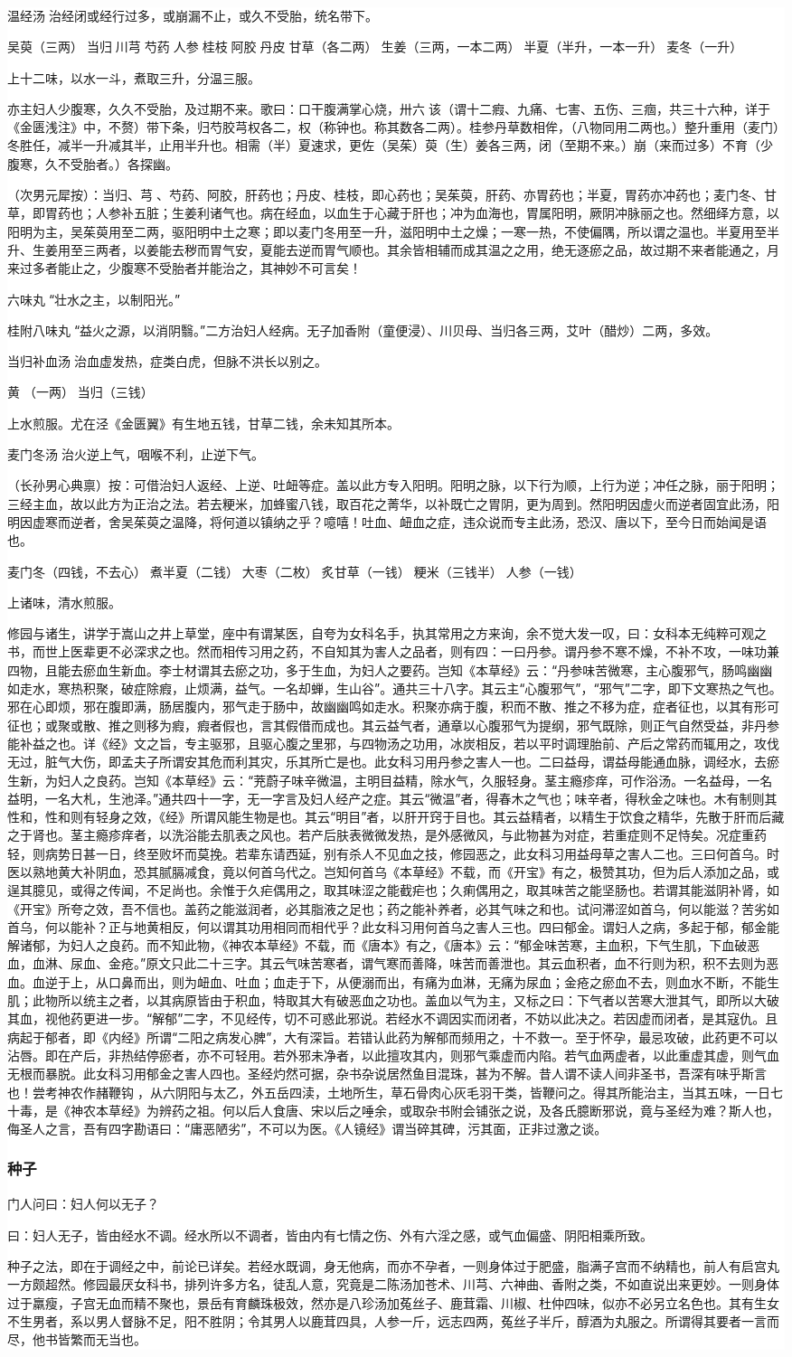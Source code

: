 温经汤 治经闭或经行过多，或崩漏不止，或久不受胎，统名带下。  

吴萸（三两） 当归 川芎 芍药 人参 桂枝 阿胶 丹皮 甘草（各二两） 生姜（三两，一本二两） 半夏（半升，一本一升） 麦冬（一升）  

上十二味，以水一斗，煮取三升，分温三服。  

亦主妇人少腹寒，久久不受胎，及过期不来。歌曰：口干腹满掌心烧，卅六 该（谓十二瘕、九痛、七害、五伤、三痼，共三十六种，详于《金匮浅注》中，不赘）带下条，归芍胶芎权各二，权（称钟也。称其数各二两）。桂参丹草数相侔，（八物同用二两也。）整升重用（麦门）冬胜任，减半一升减其半，止用半升也。相需（半）夏速求，更佐（吴茱）萸（生）姜各三两，闭（至期不来。）崩（来而过多）不育（少腹寒，久不受胎者。）各探幽。  

（次男元犀按）：当归、芎 、芍药、阿胶，肝药也；丹皮、桂枝，即心药也；吴茱萸，肝药、亦胃药也；半夏，胃药亦冲药也；麦门冬、甘草，即胃药也；人参补五脏；生姜利诸气也。病在经血，以血生于心藏于肝也；冲为血海也，胃属阳明，厥阴冲脉丽之也。然细绎方意，以阳明为主，吴茱萸用至二两，驱阳明中土之寒；即以麦门冬用至一升，滋阳明中土之燥；一寒一热，不使偏隅，所以谓之温也。半夏用至半升、生姜用至三两者，以姜能去秽而胃气安，夏能去逆而胃气顺也。其余皆相辅而成其温之之用，绝无逐瘀之品，故过期不来者能通之，月来过多者能止之，少腹寒不受胎者并能治之，其神妙不可言矣！  

六味丸 “壮水之主，以制阳光。”  

桂附八味丸 “益火之源，以消阴翳。”二方治妇人经病。无子加香附（童便浸）、川贝母、当归各三两，艾叶（醋炒）二两，多效。  

当归补血汤 治血虚发热，症类白虎，但脉不洪长以别之。  

黄 （一两） 当归（三钱）  

上水煎服。尤在泾《金匮翼》有生地五钱，甘草二钱，余未知其所本。  

麦门冬汤 治火逆上气，咽喉不利，止逆下气。  

（长孙男心典禀）按：可借治妇人返经、上逆、吐衄等症。盖以此方专入阳明。阳明之脉，以下行为顺，上行为逆；冲任之脉，丽于阳明；三经主血，故以此方为正治之法。若去粳米，加蜂蜜八钱，取百花之菁华，以补既亡之胃阴，更为周到。然阳明因虚火而逆者固宜此汤，阳明因虚寒而逆者，舍吴茱萸之温降，将何道以镇纳之乎？噫嘻！吐血、衄血之症，违众说而专主此汤，恐汉、唐以下，至今日而始闻是语也。  

麦门冬（四钱，不去心） 煮半夏（二钱） 大枣（二枚） 炙甘草（一钱） 粳米（三钱半） 人参（一钱）  

上诸味，清水煎服。  

修园与诸生，讲学于嵩山之井上草堂，座中有谓某医，自夸为女科名手，执其常用之方来询，余不觉大发一叹，曰：女科本无纯粹可观之书，而世上医辈更不必深求之也。然而相传习用之药，不自知其为害人之品者，则有四：一曰丹参。谓丹参不寒不燥，不补不攻，一味功兼四物，且能去瘀血生新血。李士材谓其去瘀之功，多于生血，为妇人之要药。岂知《本草经》云：“丹参味苦微寒，主心腹邪气，肠鸣幽幽如走水，寒热积聚，破症除瘕，止烦满，益气。一名却蝉，生山谷”。通共三十八字。其云主“心腹邪气”，“邪气”二字，即下文寒热之气也。邪在心即烦，邪在腹即满，肠居腹内，邪气走于肠中，故幽幽鸣如走水。积聚亦病于腹，积而不散、推之不移为症，症者征也，以其有形可征也；或聚或散、推之则移为瘕，瘕者假也，言其假借而成也。其云益气者，通章以心腹邪气为提纲，邪气既除，则正气自然受益，非丹参能补益之也。详《经》文之旨，专主驱邪，且驱心腹之里邪，与四物汤之功用，冰炭相反，若以平时调理胎前、产后之常药而辄用之，攻伐无过，脏气大伤，即孟夫子所谓安其危而利其灾，乐其所亡是也。此女科习用丹参之害人一也。二曰益母，谓益母能通血脉，调经水，去瘀生新，为妇人之良药。岂知《本草经》云：“茺蔚子味辛微温，主明目益精，除水气，久服轻身。茎主瘾疹痒，可作浴汤。一名益母，一名益明，一名大札，生池泽。”通共四十一字，无一字言及妇人经产之症。其云“微温”者，得春木之气也；味辛者，得秋金之味也。木有制则其性和，性和则有轻身之效，《经》所谓风能生物是也。其云“明目”者，以肝开窍于目也。其云益精者，以精生于饮食之精华，先散于肝而后藏之于肾也。茎主瘾疹痒者，以洗浴能去肌表之风也。若产后肤表微微发热，是外感微风，与此物甚为对症，若重症则不足恃矣。况症重药轻，则病势日甚一日，终至败坏而莫挽。若辈东请西延，别有杀人不见血之技，修园恶之，此女科习用益母草之害人二也。三曰何首乌。时医以熟地黄大补阴血，恐其腻膈减食，竟以何首乌代之。岂知何首乌《本草经》不载，而《开宝》有之，极赞其功，但为后人添加之品，或逞其臆见，或得之传闻，不足尚也。余惟于久疟偶用之，取其味涩之能截疟也；久痢偶用之，取其味苦之能坚肠也。若谓其能滋阴补肾，如《开宝》所夸之效，吾不信也。盖药之能滋润者，必其脂液之足也；药之能补养者，必其气味之和也。试问滞涩如首乌，何以能滋？苦劣如首乌，何以能补？正与地黄相反，何以谓其功用相同而相代乎？此女科习用何首乌之害人三也。四曰郁金。谓妇人之病，多起于郁，郁金能解诸郁，为妇人之良药。而不知此物，《神农本草经》不载，而《唐本》有之，《唐本》云：“郁金味苦寒，主血积，下气生肌，下血破恶血，血淋、尿血、金疮。”原文只此二十三字。其云气味苦寒者，谓气寒而善降，味苦而善泄也。其云血积者，血不行则为积，积不去则为恶血。血逆于上，从口鼻而出，则为衄血、吐血；血走于下，从便溺而出，有痛为血淋，无痛为尿血；金疮之瘀血不去，则血水不断，不能生肌；此物所以统主之者，以其病原皆由于积血，特取其大有破恶血之功也。盖血以气为主，又标之曰：下气者以苦寒大泄其气，即所以大破其血，视他药更进一步。“解郁”二字，不见经传，切不可惑此邪说。若经水不调因实而闭者，不妨以此决之。若因虚而闭者，是其寇仇。且病起于郁者，即《内经》所谓“二阳之病发心脾”，大有深旨。若错认此药为解郁而频用之，十不救一。至于怀孕，最忌攻破，此药更不可以沾唇。即在产后，非热结停瘀者，亦不可轻用。若外邪未净者，以此擅攻其内，则邪气乘虚而内陷。若气血两虚者，以此重虚其虚，则气血无根而暴脱。此女科习用郁金之害人四也。圣经灼然可据，杂书杂说居然鱼目混珠，甚为不解。昔人谓不读人间非圣书，吾深有味乎斯言也！尝考神农作赭鞭钩 ，从六阴阳与太乙，外五岳四渎，土地所生，草石骨肉心灰毛羽干类，皆鞭问之。得其所能治主，当其五味，一日七十毒，是《神农本草经》为辨药之祖。何以后人食唐、宋以后之唾余，或取杂书附会铺张之说，及各氏臆断邪说，竟与圣经为难？斯人也，侮圣人之言，吾有四字勘语曰：“庸恶陋劣”，不可以为医。《人镜经》谓当碎其碑，污其面，正非过激之谈。  

### 种子  

门人问曰：妇人何以无子？  

曰：妇人无子，皆由经水不调。经水所以不调者，皆由内有七情之伤、外有六淫之感，或气血偏盛、阴阳相乘所致。  

种子之法，即在于调经之中，前论已详矣。若经水既调，身无他病，而亦不孕者，一则身体过于肥盛，脂满子宫而不纳精也，前人有启宫丸一方颇超然。修园最厌女科书，排列许多方名，徒乱人意，究竟是二陈汤加苍术、川芎、六神曲、香附之类，不如直说出来更妙。一则身体过于羸瘦，子宫无血而精不聚也，景岳有育麟珠极效，然亦是八珍汤加菟丝子、鹿茸霜、川椒、杜仲四味，似亦不必另立名色也。其有生女不生男者，系以男人督脉不足，阳不胜阴；令其男人以鹿茸四具，人参一斤，远志四两，菟丝子半斤，醇酒为丸服之。所谓得其要者一言而尽，他书皆繁而无当也。  
